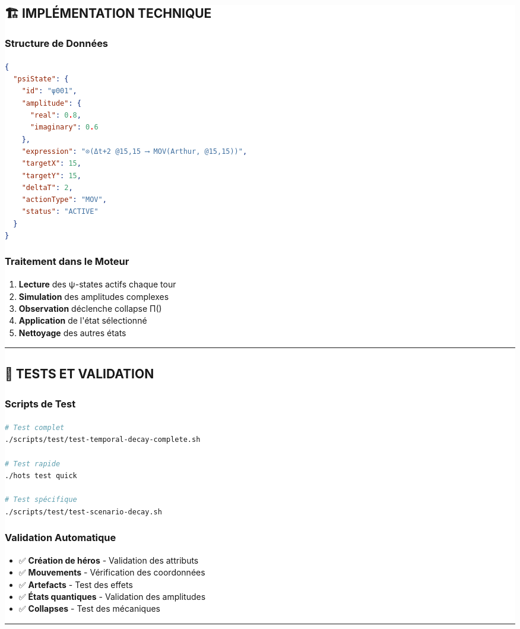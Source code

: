 
## 🏗️ **IMPLÉMENTATION TECHNIQUE**

### **Structure de Données**
```json
{
  "psiState": {
    "id": "ψ001",
    "amplitude": {
      "real": 0.8,
      "imaginary": 0.6
    },
    "expression": "⊙(Δt+2 @15,15 ⟶ MOV(Arthur, @15,15))",
    "targetX": 15,
    "targetY": 15,
    "deltaT": 2,
    "actionType": "MOV",
    "status": "ACTIVE"
  }
}
```

### **Traitement dans le Moteur**
1. **Lecture** des ψ-states actifs chaque tour
2. **Simulation** des amplitudes complexes
3. **Observation** déclenche collapse Π()
4. **Application** de l'état sélectionné
5. **Nettoyage** des autres états

---

## 🧪 **TESTS ET VALIDATION**

### **Scripts de Test**
```bash
# Test complet
./scripts/test/test-temporal-decay-complete.sh

# Test rapide
./hots test quick

# Test spécifique
./scripts/test/test-scenario-decay.sh
```

### **Validation Automatique**
- ✅ **Création de héros** - Validation des attributs
- ✅ **Mouvements** - Vérification des coordonnées
- ✅ **Artefacts** - Test des effets
- ✅ **États quantiques** - Validation des amplitudes
- ✅ **Collapses** - Test des mécaniques

---